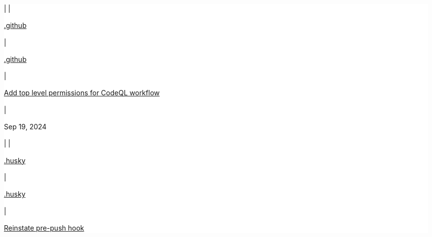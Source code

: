 





 |
| 

[.github](https://github.com/11ty/eleventy/tree/main/.github ".github")







 | 

[.github](https://github.com/11ty/eleventy/tree/main/.github ".github")







 | 

[Add top level permissions for CodeQL workflow](https://github.com/11ty/eleventy/commit/6a2f5304bc983c941aacbc93efb92df997ce5c6b "Add top level permissions for CodeQL workflow")



 | 

Sep 19, 2024

 |
| 

[.husky](https://github.com/11ty/eleventy/tree/main/.husky ".husky")







 | 

[.husky](https://github.com/11ty/eleventy/tree/main/.husky ".husky")







 | 

[Reinstate pre-push hook](https://github.com/11ty/eleventy/commit/bdef71ba53b9e65c2632c2fd9cb77af5a9b6d09a "Reinstate pre-push hook")


